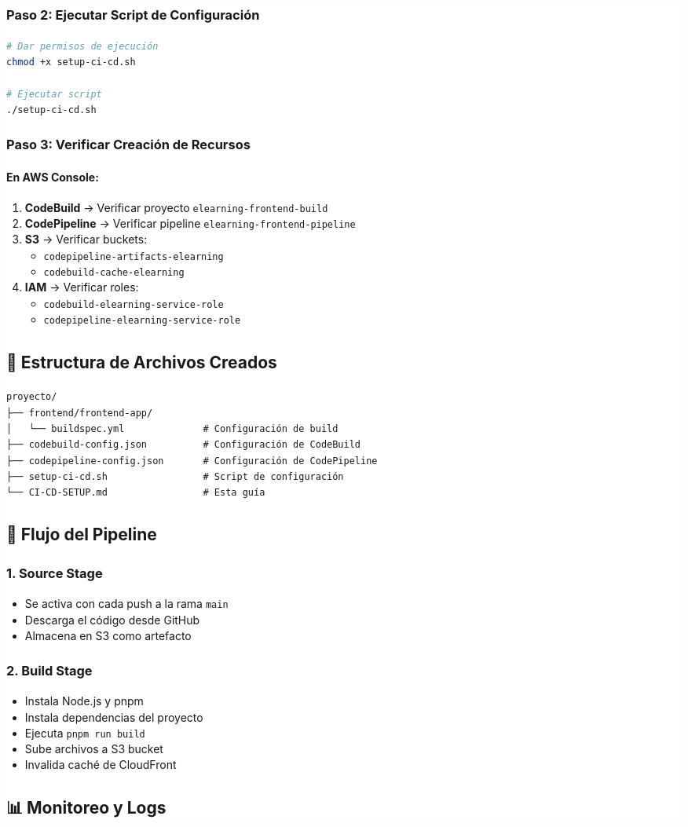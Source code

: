 ### Paso 2: Ejecutar Script de Configuración
```bash
# Dar permisos de ejecución
chmod +x setup-ci-cd.sh

# Ejecutar script
./setup-ci-cd.sh
```

### Paso 3: Verificar Creación de Recursos

#### En AWS Console:
1. **CodeBuild** → Verificar proyecto `elearning-frontend-build`
2. **CodePipeline** → Verificar pipeline `elearning-frontend-pipeline`
3. **S3** → Verificar buckets:
   - `codepipeline-artifacts-elearning`
   - `codebuild-cache-elearning`
4. **IAM** → Verificar roles:
   - `codebuild-elearning-service-role`
   - `codepipeline-elearning-service-role`

## 📁 Estructura de Archivos Creados

```
proyecto/
├── frontend/frontend-app/
│   └── buildspec.yml              # Configuración de build
├── codebuild-config.json          # Configuración de CodeBuild
├── codepipeline-config.json       # Configuración de CodePipeline
├── setup-ci-cd.sh                 # Script de configuración
└── CI-CD-SETUP.md                 # Esta guía
```

## 🔄 Flujo del Pipeline

### 1. **Source Stage**
- Se activa con cada push a la rama `main`
- Descarga el código desde GitHub
- Almacena en S3 como artefacto

### 2. **Build Stage**
- Instala Node.js y pnpm
- Instala dependencias del proyecto
- Ejecuta `pnpm run build`
- Sube archivos a S3 bucket
- Invalida caché de CloudFront

## 📊 Monitoreo y Logs
